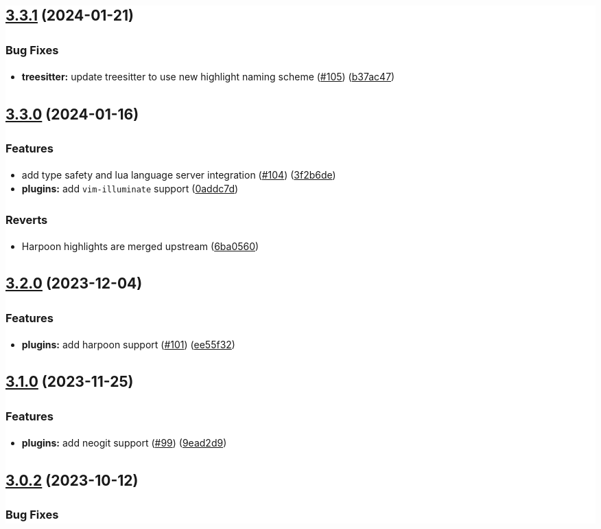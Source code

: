 ## [3.3.1](https://github.com/AstroNvim/astrotheme/compare/v3.3.0...v3.3.1) (2024-01-21)


### Bug Fixes

* **treesitter:** update treesitter to use new highlight naming scheme ([#105](https://github.com/AstroNvim/astrotheme/issues/105)) ([b37ac47](https://github.com/AstroNvim/astrotheme/commit/b37ac47ad0cb4bdea3bc489597fead33b3cd8f93))

## [3.3.0](https://github.com/AstroNvim/astrotheme/compare/v3.2.0...v3.3.0) (2024-01-16)


### Features

* add type safety and lua language server integration ([#104](https://github.com/AstroNvim/astrotheme/issues/104)) ([3f2b6de](https://github.com/AstroNvim/astrotheme/commit/3f2b6de6ca77c12bc3a36db75c593b46fc8dcda9))
* **plugins:** add `vim-illuminate` support ([0addc7d](https://github.com/AstroNvim/astrotheme/commit/0addc7d2990ace9cebf871225a02692f242034cf))


### Reverts

* Harpoon highlights are merged upstream ([6ba0560](https://github.com/AstroNvim/astrotheme/commit/6ba05605615f11c82dc228afd081987630d97a75))

## [3.2.0](https://github.com/AstroNvim/astrotheme/compare/v3.1.0...v3.2.0) (2023-12-04)


### Features

* **plugins:** add harpoon support ([#101](https://github.com/AstroNvim/astrotheme/issues/101)) ([ee55f32](https://github.com/AstroNvim/astrotheme/commit/ee55f32e385bfba21906da22380b76d212fafc15))

## [3.1.0](https://github.com/AstroNvim/astrotheme/compare/v3.0.2...v3.1.0) (2023-11-25)


### Features

* **plugins:** add neogit support ([#99](https://github.com/AstroNvim/astrotheme/issues/99)) ([9ead2d9](https://github.com/AstroNvim/astrotheme/commit/9ead2d9abe053390717a0fb0d4cd92c12017c0e0))

## [3.0.2](https://github.com/AstroNvim/astrotheme/compare/v3.0.1...v3.0.2) (2023-10-12)


### Bug Fixes
